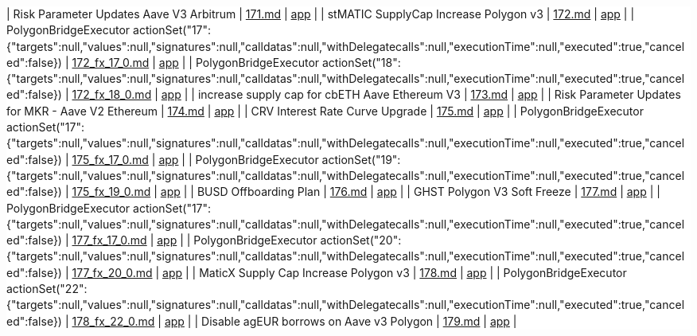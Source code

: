 | Risk Parameter Updates Aave V3 Arbitrum                                                                                                                                                  | [171.md](./reports/Aave/0xEC568fffba86c094cf06b22134B23074DFE2252c/171.md)                                       | [app](https://app.aave.com/governance/proposal/?proposalId=171) |
| stMATIC SupplyCap Increase Polygon v3                                                                                                                                                    | [172.md](./reports/Aave/0xEC568fffba86c094cf06b22134B23074DFE2252c/172.md)                                       | [app](https://app.aave.com/governance/proposal/?proposalId=172) |
| PolygonBridgeExecutor actionSet("17": {"targets":null,"values":null,"signatures":null,"calldatas":null,"withDelegatecalls":null,"executionTime":null,"executed":true,"canceled":false})  | [172_fx_17_0.md](./reports/Aave/0xEC568fffba86c094cf06b22134B23074DFE2252c/172_fx_17_0.md)                       | [app](https://app.aave.com/governance/proposal/?proposalId=172) |
| PolygonBridgeExecutor actionSet("18": {"targets":null,"values":null,"signatures":null,"calldatas":null,"withDelegatecalls":null,"executionTime":null,"executed":true,"canceled":false})  | [172_fx_18_0.md](./reports/Aave/0xEC568fffba86c094cf06b22134B23074DFE2252c/172_fx_18_0.md)                       | [app](https://app.aave.com/governance/proposal/?proposalId=172) |
| increase supply cap for cbETH Aave Ethereum V3                                                                                                                                           | [173.md](./reports/Aave/0xEC568fffba86c094cf06b22134B23074DFE2252c/173.md)                                       | [app](https://app.aave.com/governance/proposal/?proposalId=173) |
| Risk Parameter Updates for MKR - Aave V2 Ethereum                                                                                                                                        | [174.md](./reports/Aave/0xEC568fffba86c094cf06b22134B23074DFE2252c/174.md)                                       | [app](https://app.aave.com/governance/proposal/?proposalId=174) |
| CRV Interest Rate Curve Upgrade                                                                                                                                                          | [175.md](./reports/Aave/0xEC568fffba86c094cf06b22134B23074DFE2252c/175.md)                                       | [app](https://app.aave.com/governance/proposal/?proposalId=175) |
| PolygonBridgeExecutor actionSet("17": {"targets":null,"values":null,"signatures":null,"calldatas":null,"withDelegatecalls":null,"executionTime":null,"executed":true,"canceled":false})  | [175_fx_17_0.md](./reports/Aave/0xEC568fffba86c094cf06b22134B23074DFE2252c/175_fx_17_0.md)                       | [app](https://app.aave.com/governance/proposal/?proposalId=175) |
| PolygonBridgeExecutor actionSet("19": {"targets":null,"values":null,"signatures":null,"calldatas":null,"withDelegatecalls":null,"executionTime":null,"executed":true,"canceled":false})  | [175_fx_19_0.md](./reports/Aave/0xEC568fffba86c094cf06b22134B23074DFE2252c/175_fx_19_0.md)                       | [app](https://app.aave.com/governance/proposal/?proposalId=175) |
| BUSD Offboarding Plan                                                                                                                                                                    | [176.md](./reports/Aave/0xEC568fffba86c094cf06b22134B23074DFE2252c/176.md)                                       | [app](https://app.aave.com/governance/proposal/?proposalId=176) |
| GHST Polygon V3 Soft Freeze                                                                                                                                                              | [177.md](./reports/Aave/0xEC568fffba86c094cf06b22134B23074DFE2252c/177.md)                                       | [app](https://app.aave.com/governance/proposal/?proposalId=177) |
| PolygonBridgeExecutor actionSet("17": {"targets":null,"values":null,"signatures":null,"calldatas":null,"withDelegatecalls":null,"executionTime":null,"executed":true,"canceled":false})  | [177_fx_17_0.md](./reports/Aave/0xEC568fffba86c094cf06b22134B23074DFE2252c/177_fx_17_0.md)                       | [app](https://app.aave.com/governance/proposal/?proposalId=177) |
| PolygonBridgeExecutor actionSet("20": {"targets":null,"values":null,"signatures":null,"calldatas":null,"withDelegatecalls":null,"executionTime":null,"executed":true,"canceled":false})  | [177_fx_20_0.md](./reports/Aave/0xEC568fffba86c094cf06b22134B23074DFE2252c/177_fx_20_0.md)                       | [app](https://app.aave.com/governance/proposal/?proposalId=177) |
| MaticX Supply Cap Increase Polygon v3                                                                                                                                                    | [178.md](./reports/Aave/0xEC568fffba86c094cf06b22134B23074DFE2252c/178.md)                                       | [app](https://app.aave.com/governance/proposal/?proposalId=178) |
| PolygonBridgeExecutor actionSet("22": {"targets":null,"values":null,"signatures":null,"calldatas":null,"withDelegatecalls":null,"executionTime":null,"executed":true,"canceled":false})  | [178_fx_22_0.md](./reports/Aave/0xEC568fffba86c094cf06b22134B23074DFE2252c/178_fx_22_0.md)                       | [app](https://app.aave.com/governance/proposal/?proposalId=178) |
| Disable agEUR borrows on Aave v3 Polygon                                                                                                                                                 | [179.md](./reports/Aave/0xEC568fffba86c094cf06b22134B23074DFE2252c/179.md)                                       | [app](https://app.aave.com/governance/proposal/?proposalId=179) |